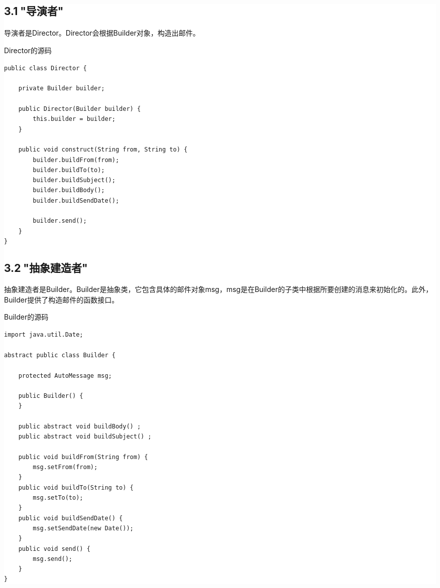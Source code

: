 ## 3.1 "导演者"

导演者是Director。Director会根据Builder对象，构造出邮件。

Director的源码

    public class Director {

        private Builder builder;

        public Director(Builder builder) {
            this.builder = builder;
        }

        public void construct(String from, String to) {
            builder.buildFrom(from);
            builder.buildTo(to);
            builder.buildSubject();
            builder.buildBody();
            builder.buildSendDate();

            builder.send();
        }
    }

 

## 3.2 "抽象建造者"

抽象建造者是Builder。Builder是抽象类，它包含具体的邮件对象msg，msg是在Builder的子类中根据所要创建的消息来初始化的。此外，Builder提供了构造邮件的函数接口。

Builder的源码

    import java.util.Date;

    abstract public class Builder {

        protected AutoMessage msg;

        public Builder() {
        }

        public abstract void buildBody() ;
        public abstract void buildSubject() ;

        public void buildFrom(String from) {
            msg.setFrom(from);
        }
        public void buildTo(String to) {
            msg.setTo(to);
        }
        public void buildSendDate() {
            msg.setSendDate(new Date());
        }
        public void send() {
            msg.send();
        }
    }
